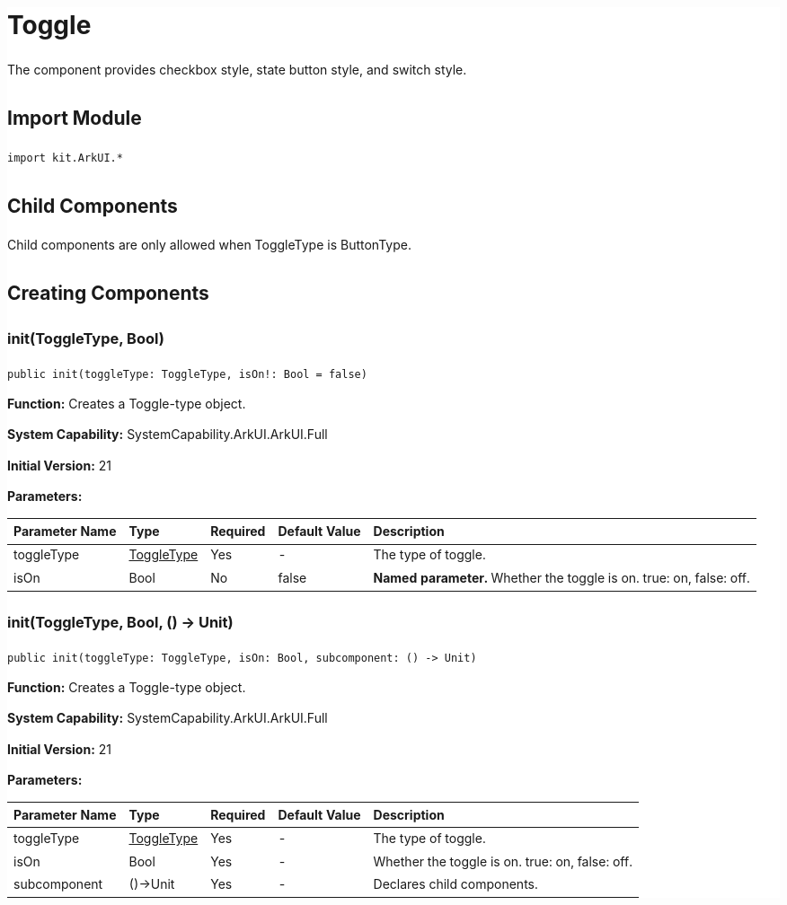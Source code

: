 # Toggle

The component provides checkbox style, state button style, and switch style.

## Import Module

```cangjie
import kit.ArkUI.*
```

## Child Components

Child components are only allowed when ToggleType is ButtonType.

## Creating Components

### init(ToggleType, Bool)

```cangjie
public init(toggleType: ToggleType, isOn!: Bool = false)
```

**Function:** Creates a Toggle-type object.

**System Capability:** SystemCapability.ArkUI.ArkUI.Full

**Initial Version:** 21

**Parameters:**

| Parameter Name | Type | Required | Default Value | Description |
|:---|:---|:---|:---|:---|
| toggleType | [ToggleType](#enum-toggletype) | Yes | - | The type of toggle. |
| isOn | Bool | No | false | **Named parameter.** Whether the toggle is on. true: on, false: off. |

### init(ToggleType, Bool, () -> Unit)

```cangjie
public init(toggleType: ToggleType, isOn: Bool, subcomponent: () -> Unit)
```

**Function:** Creates a Toggle-type object.

**System Capability:** SystemCapability.ArkUI.ArkUI.Full

**Initial Version:** 21

**Parameters:**

| Parameter Name | Type | Required | Default Value | Description |
|:---|:---|:---|:---|:---|
| toggleType | [ToggleType](#enum-toggletype) | Yes | - | The type of toggle. |
| isOn | Bool | Yes | - | Whether the toggle is on. true: on, false: off. |
| subcomponent | ()->Unit | Yes | - | Declares child components. |
